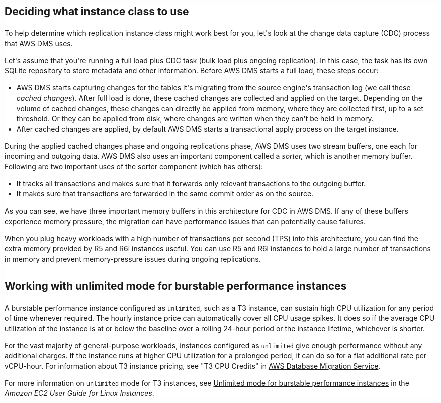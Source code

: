 ## Deciding what instance class to use<a name="CHAP_ReplicationInstance.Types.Deciding"></a>

To help determine which replication instance class might work best for you, let's look at the change data capture \(CDC\) process that AWS DMS uses\.

Let's assume that you're running a full load plus CDC task \(bulk load plus ongoing replication\)\. In this case, the task has its own SQLite repository to store metadata and other information\. Before AWS DMS starts a full load, these steps occur: 
+ AWS DMS starts capturing changes for the tables it's migrating from the source engine's transaction log \(we call these *cached changes*\)\. After full load is done, these cached changes are collected and applied on the target\. Depending on the volume of cached changes, these changes can directly be applied from memory, where they are collected first, up to a set threshold\. Or they can be applied from disk, where changes are written when they can't be held in memory\. 
+ After cached changes are applied, by default AWS DMS starts a transactional apply process on the target instance\. 

During the applied cached changes phase and ongoing replications phase, AWS DMS uses two stream buffers, one each for incoming and outgoing data\. AWS DMS also uses an important component called a *sorter,* which is another memory buffer\. Following are two important uses of the sorter component \(which has others\): 
+ It tracks all transactions and makes sure that it forwards only relevant transactions to the outgoing buffer\. 
+ It makes sure that transactions are forwarded in the same commit order as on the source\. 

As you can see, we have three important memory buffers in this architecture for CDC in AWS DMS\. If any of these buffers experience memory pressure, the migration can have performance issues that can potentially cause failures\.

When you plug heavy workloads with a high number of transactions per second \(TPS\) into this architecture, you can find the extra memory provided by R5 and R6i instances useful\. You can use R5 and R6i instances to hold a large number of transactions in memory and prevent memory\-pressure issues during ongoing replications\.

## Working with unlimited mode for burstable performance instances<a name="CHAP_ReplicationInstance.Types.UnlimitedMode"></a>

A burstable performance instance configured as `unlimited`, such as a T3 instance, can sustain high CPU utilization for any period of time whenever required\. The hourly instance price can automatically cover all CPU usage spikes\. It does so if the average CPU utilization of the instance is at or below the baseline over a rolling 24\-hour period or the instance lifetime, whichever is shorter\.

For the vast majority of general\-purpose workloads, instances configured as `unlimited` give enough performance without any additional charges\. If the instance runs at higher CPU utilization for a prolonged period, it can do so for a flat additional rate per vCPU\-hour\. For information about T3 instance pricing, see "T3 CPU Credits" in [AWS Database Migration Service](http://aws.amazon.com/dms/pricing/)\.

For more information on `unlimited` mode for T3 instances, see [Unlimited mode for burstable performance instances](https://docs.aws.amazon.com/AWSEC2/latest/UserGuide/burstable-performance-instances-unlimited-mode.html) in the *Amazon EC2 User Guide for Linux Instances*\.
